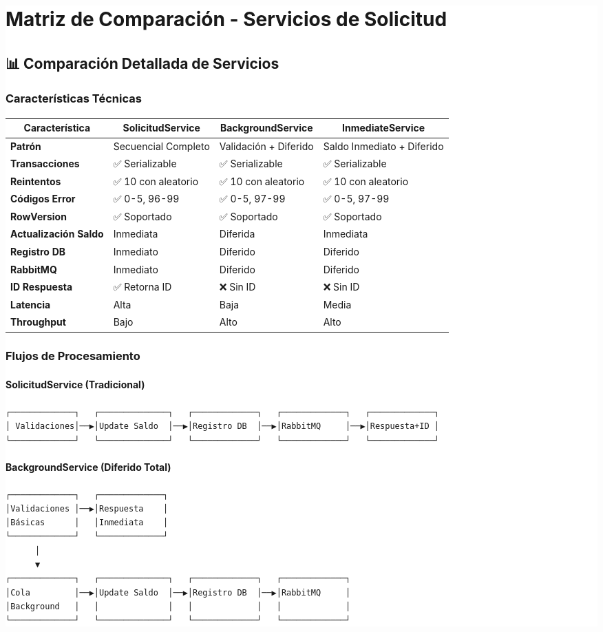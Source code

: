 # Matriz de Comparación - Servicios de Solicitud

## 📊 Comparación Detallada de Servicios

### Características Técnicas

| **Característica** | **SolicitudService** | **BackgroundService** | **InmediateService** |
|-------------------|---------------------|----------------------|---------------------|
| **Patrón** | Secuencial Completo | Validación + Diferido | Saldo Inmediato + Diferido |
| **Transacciones** | ✅ Serializable | ✅ Serializable | ✅ Serializable |
| **Reintentos** | ✅ 10 con aleatorio | ✅ 10 con aleatorio | ✅ 10 con aleatorio |
| **Códigos Error** | ✅ 0-5, 96-99 | ✅ 0-5, 97-99 | ✅ 0-5, 97-99 |
| **RowVersion** | ✅ Soportado | ✅ Soportado | ✅ Soportado |
| **Actualización Saldo** | Inmediata | Diferida | Inmediata |
| **Registro DB** | Inmediato | Diferido | Diferido |
| **RabbitMQ** | Inmediato | Diferido | Diferido |
| **ID Respuesta** | ✅ Retorna ID | ❌ Sin ID | ❌ Sin ID |
| **Latencia** | Alta | Baja | Media |
| **Throughput** | Bajo | Alto | Alto |

### Flujos de Procesamiento

#### SolicitudService (Tradicional)
```
┌─────────────┐   ┌──────────────┐   ┌─────────────┐   ┌─────────────┐   ┌─────────────┐
│ Validaciones│──▶│Update Saldo  │──▶│Registro DB  │──▶│RabbitMQ     │──▶│Respuesta+ID │
└─────────────┘   └──────────────┘   └─────────────┘   └─────────────┘   └─────────────┘
```

#### BackgroundService (Diferido Total)
```
┌─────────────┐   ┌─────────────┐
│Validaciones │──▶│Respuesta    │
│Básicas      │   │Inmediata    │
└─────────────┘   └─────────────┘
      │
      ▼
┌─────────────┐   ┌──────────────┐   ┌─────────────┐   ┌─────────────┐
│Cola         │──▶│Update Saldo  │──▶│Registro DB  │──▶│RabbitMQ     │
│Background   │   │              │   │             │   │             │
└─────────────┘   └──────────────┘   └─────────────┘   └─────────────┘
```
